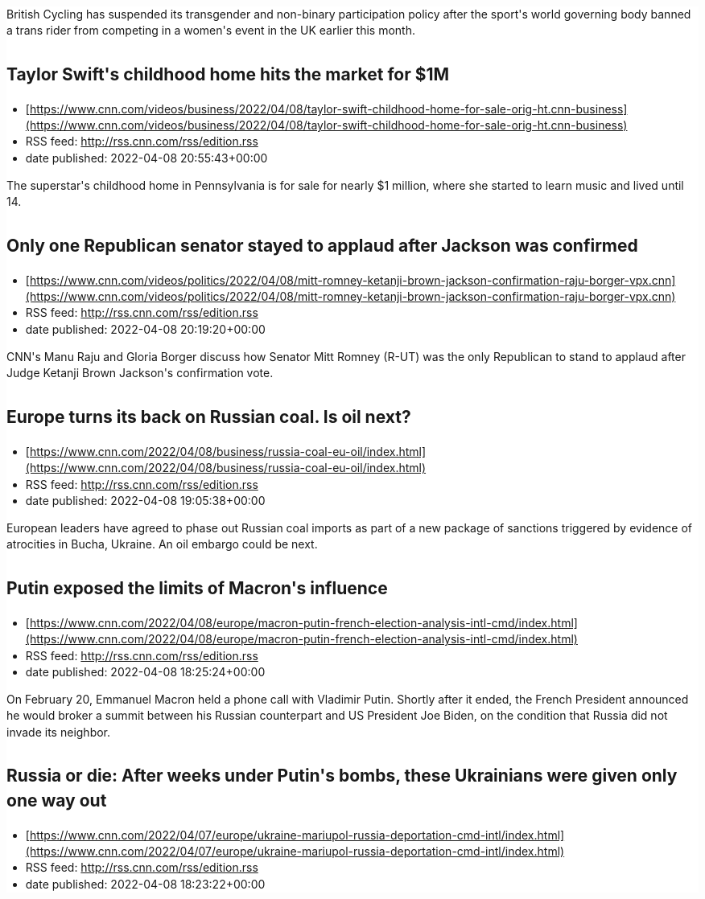 British Cycling has suspended its transgender and non-binary participation policy after the sport's world governing body banned a trans rider from competing in a women's event in the UK earlier this month.

## Taylor Swift's childhood home hits the market for $1M
 - [https://www.cnn.com/videos/business/2022/04/08/taylor-swift-childhood-home-for-sale-orig-ht.cnn-business](https://www.cnn.com/videos/business/2022/04/08/taylor-swift-childhood-home-for-sale-orig-ht.cnn-business)
 - RSS feed: http://rss.cnn.com/rss/edition.rss
 - date published: 2022-04-08 20:55:43+00:00

The superstar's childhood home in Pennsylvania is for sale for nearly $1 million, where she started to learn music and lived until 14.

## Only one Republican senator stayed to applaud after Jackson was confirmed
 - [https://www.cnn.com/videos/politics/2022/04/08/mitt-romney-ketanji-brown-jackson-confirmation-raju-borger-vpx.cnn](https://www.cnn.com/videos/politics/2022/04/08/mitt-romney-ketanji-brown-jackson-confirmation-raju-borger-vpx.cnn)
 - RSS feed: http://rss.cnn.com/rss/edition.rss
 - date published: 2022-04-08 20:19:20+00:00

CNN's Manu Raju and Gloria Borger discuss how Senator Mitt Romney (R-UT) was the only Republican to stand to applaud after Judge Ketanji Brown Jackson's confirmation vote.

## Europe turns its back on Russian coal. Is oil next?
 - [https://www.cnn.com/2022/04/08/business/russia-coal-eu-oil/index.html](https://www.cnn.com/2022/04/08/business/russia-coal-eu-oil/index.html)
 - RSS feed: http://rss.cnn.com/rss/edition.rss
 - date published: 2022-04-08 19:05:38+00:00

European leaders have agreed to phase out Russian coal imports as part of a new package of sanctions triggered by evidence of atrocities in Bucha, Ukraine. An oil embargo could be next.

## Putin exposed the limits of Macron's influence
 - [https://www.cnn.com/2022/04/08/europe/macron-putin-french-election-analysis-intl-cmd/index.html](https://www.cnn.com/2022/04/08/europe/macron-putin-french-election-analysis-intl-cmd/index.html)
 - RSS feed: http://rss.cnn.com/rss/edition.rss
 - date published: 2022-04-08 18:25:24+00:00

On February 20, Emmanuel Macron held a phone call with Vladimir Putin. Shortly after it ended, the French President announced he would broker a summit between his Russian counterpart and US President Joe Biden, on the condition that Russia did not invade its neighbor.

## Russia or die: After weeks under Putin's bombs, these Ukrainians were given only one way out
 - [https://www.cnn.com/2022/04/07/europe/ukraine-mariupol-russia-deportation-cmd-intl/index.html](https://www.cnn.com/2022/04/07/europe/ukraine-mariupol-russia-deportation-cmd-intl/index.html)
 - RSS feed: http://rss.cnn.com/rss/edition.rss
 - date published: 2022-04-08 18:23:22+00:00
